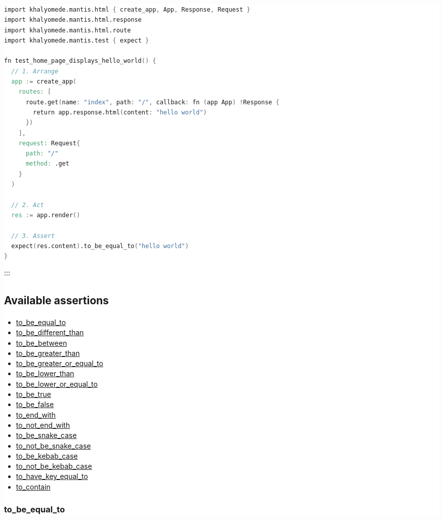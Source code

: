 ```v [tests/controllers/index_test.v]
import khalyomede.mantis.html { create_app, App, Response, Request }
import khalyomede.mantis.html.response
import khalyomede.mantis.html.route
import khalyomede.mantis.test { expect }

fn test_home_page_displays_hello_world() {
  // 1. Arrange
  app := create_app(
    routes: [
      route.get(name: "index", path: "/", callback: fn (app App) !Response {
        return app.response.html(content: "hello world")
      })
    ],
    request: Request{
      path: "/"
      method: .get
    }
  )

  // 2. Act
  res := app.render()

  // 3. Assert
  expect(res.content).to_be_equal_to("hello world")
}
```

:::

## Available assertions

- [to_be_equal_to](#to-be-equal-to)
- [to_be_different_than](#to-be-different-than)
- [to_be_between](#to-be-between)
- [to_be_greater_than](#to-be-greater-than)
- [to_be_greater_or_equal_to](#to-be-greater-or-equal-to)
- [to_be_lower_than](#to-be-lower-than)
- [to_be_lower_or_equal_to](#to-be-lower-or-equal-to)
- [to_be_true](#to-be-true)
- [to_be_false](#to-be-false)
- [to_end_with](#to-end-with)
- [to_not_end_with](#to-not-end-with)
- [to_be_snake_case](#to-be-snake-case)
- [to_not_be_snake_case](#to-not-be-snake-case)
- [to_be_kebab_case](#to-be-kebab-case)
- [to_not_be_kebab_case](#to-not-be-kebab-case)
- [to_have_key_equal_to](#to-have-key-equal-to)
- [to_contain](#to-contain)

### to_be_equal_to
